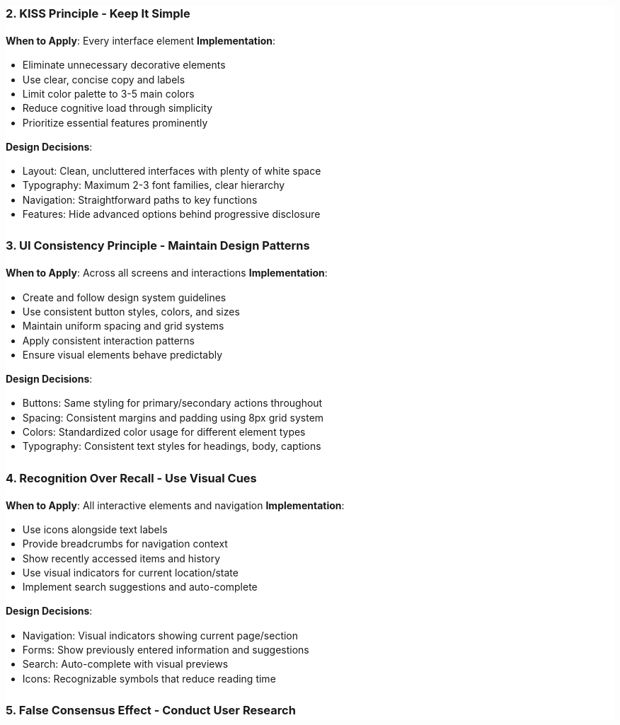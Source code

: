 ### 2. KISS Principle - Keep It Simple

**When to Apply**: Every interface element
**Implementation**:

- Eliminate unnecessary decorative elements
- Use clear, concise copy and labels
- Limit color palette to 3-5 main colors
- Reduce cognitive load through simplicity
- Prioritize essential features prominently

**Design Decisions**:

- Layout: Clean, uncluttered interfaces with plenty of white space
- Typography: Maximum 2-3 font families, clear hierarchy
- Navigation: Straightforward paths to key functions
- Features: Hide advanced options behind progressive disclosure

### 3. UI Consistency Principle - Maintain Design Patterns

**When to Apply**: Across all screens and interactions
**Implementation**:

- Create and follow design system guidelines
- Use consistent button styles, colors, and sizes
- Maintain uniform spacing and grid systems
- Apply consistent interaction patterns
- Ensure visual elements behave predictably

**Design Decisions**:

- Buttons: Same styling for primary/secondary actions throughout
- Spacing: Consistent margins and padding using 8px grid system
- Colors: Standardized color usage for different element types
- Typography: Consistent text styles for headings, body, captions

### 4. Recognition Over Recall - Use Visual Cues

**When to Apply**: All interactive elements and navigation
**Implementation**:

- Use icons alongside text labels
- Provide breadcrumbs for navigation context
- Show recently accessed items and history
- Use visual indicators for current location/state
- Implement search suggestions and auto-complete

**Design Decisions**:

- Navigation: Visual indicators showing current page/section
- Forms: Show previously entered information and suggestions
- Search: Auto-complete with visual previews
- Icons: Recognizable symbols that reduce reading time

### 5. False Consensus Effect - Conduct User Research

